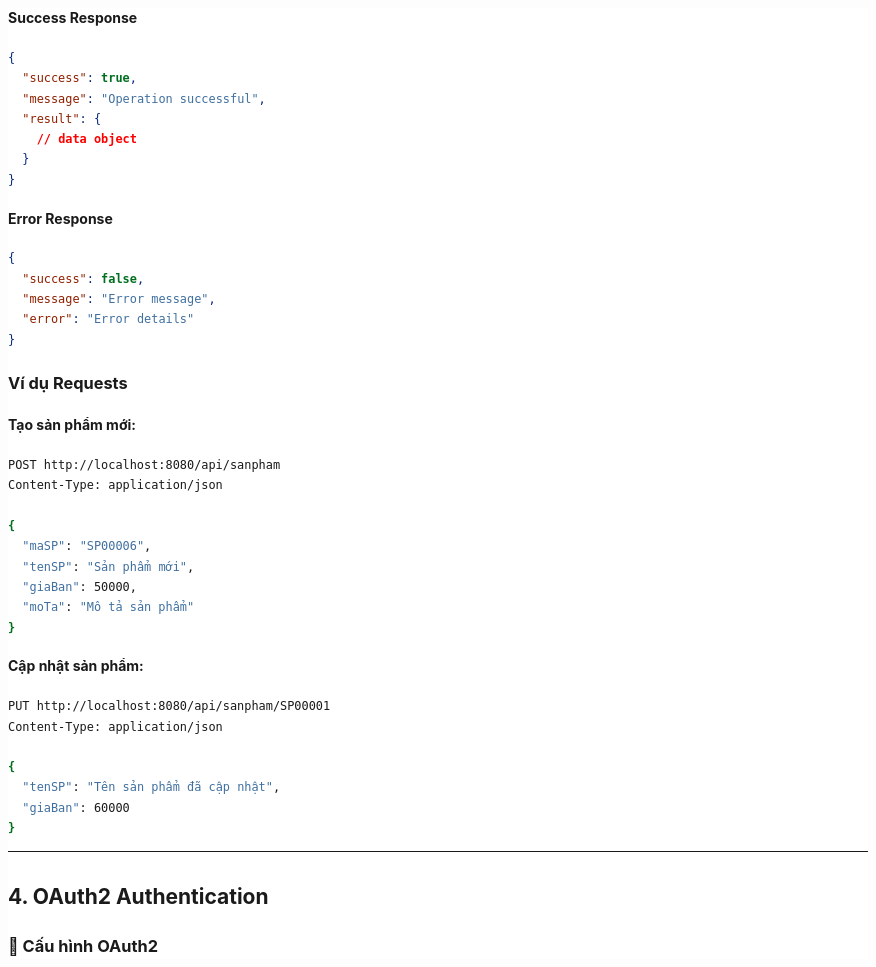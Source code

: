 #### Success Response
```json
{
  "success": true,
  "message": "Operation successful",
  "result": {
    // data object
  }
}
```

#### Error Response
```json
{
  "success": false,
  "message": "Error message",
  "error": "Error details"
}
```

### Ví dụ Requests

#### Tạo sản phẩm mới:
```bash
POST http://localhost:8080/api/sanpham
Content-Type: application/json

{
  "maSP": "SP00006",
  "tenSP": "Sản phẩm mới",
  "giaBan": 50000,
  "moTa": "Mô tả sản phẩm"
}
```

#### Cập nhật sản phẩm:
```bash
PUT http://localhost:8080/api/sanpham/SP00001
Content-Type: application/json

{
  "tenSP": "Tên sản phẩm đã cập nhật",
  "giaBan": 60000
}
```

---

## 4. OAuth2 Authentication

### 🔧 Cấu hình OAuth2
